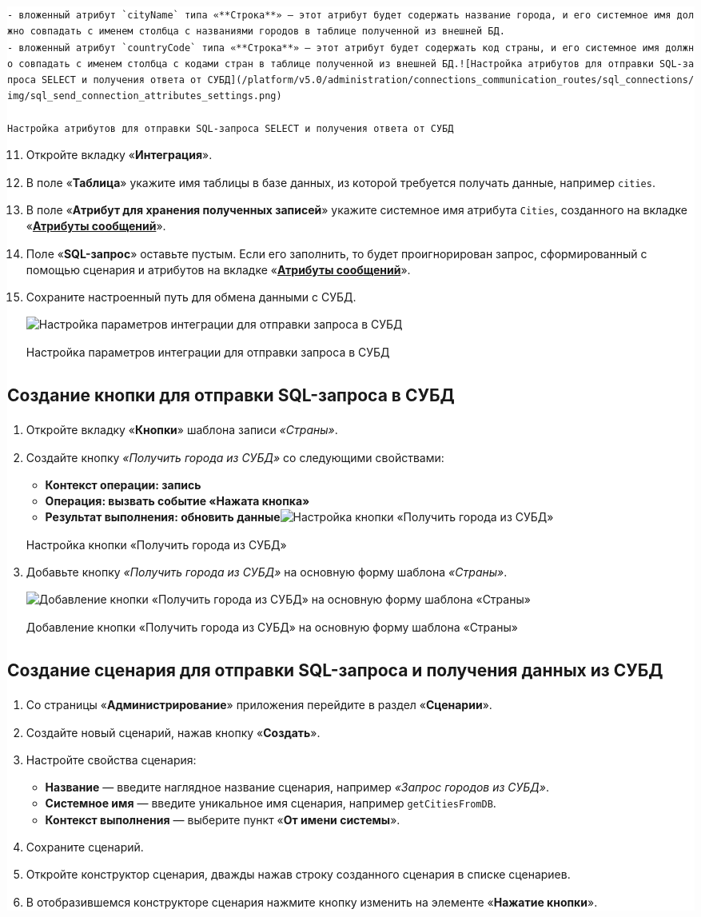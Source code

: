     - вложенный атрибут `cityName` типа «**Строка**» — этот атрибут будет содержать название города, и его системное имя должно совпадать с именем столбца с названиями городов в таблице полученной из внешней БД.
    - вложенный атрибут `countryCode` типа «**Строка**» — этот атрибут будет содержать код страны, и его системное имя должно совпадать с именем столбца с кодами стран в таблице полученной из внешней БД.![Настройка атрибутов для отправки SQL-запроса SELECT и получения ответа от СУБД](/platform/v5.0/administration/connections_communication_routes/sql_connections/img/sql_send_connection_attributes_settings.png)

    Настройка атрибутов для отправки SQL-запроса SELECT и получения ответа от СУБД
11. Откройте вкладку «**Интеграция**».
12. В поле «**Таблица**» укажите имя таблицы в базе данных, из которой требуется получать данные, например `cities`.
13. В поле «**Атрибут для хранения полученных записей**» укажите системное имя атрибута `Cities`, созданного на вкладке «**[Атрибуты сообщений](#message_attributes)**».
14. Поле «**SQL-запрос**» оставьте пустым. Если его заполнить, то будет проигнорирован запрос, сформированный с помощью сценария и атрибутов на вкладке «[**Атрибуты сообщений**](#message_attributes)».
15. Сохраните настроенный путь для обмена данными с СУБД.

    ![Настройка параметров интеграции для отправки запроса в СУБД](/platform/v5.0/administration/connections_communication_routes/sql_connections/img/sql_send_connection_parametres_settings.png)

    Настройка параметров интеграции для отправки запроса в СУБД

## Создание кнопки для отправки SQL-запроса в СУБД

1. Откройте вкладку «**Кнопки**» шаблона записи *«Страны»*.
2. Создайте кнопку *«Получить города из СУБД»* со следующими свойствами:

   - **Контекст операции: запись**
   - **Операция: вызвать событие «Нажата кнопка»**
   - **Результат выполнения: обновить данные**![Настройка кнопки «Получить города из СУБД»](/platform/v5.0/administration/connections_communication_routes/sql_connections/img/sql_send_connection_receive_cities.png)

   Настройка кнопки «Получить города из СУБД»
3. Добавьте кнопку *«Получить города из СУБД»* на основную форму шаблона *«Страны»*.

   ![Добавление кнопки «Получить города из СУБД» на основную форму шаблона «Страны»](/platform/v5.0/administration/connections_communication_routes/sql_connections/img/sql_send_connection_country_button.png)

   Добавление кнопки «Получить города из СУБД» на основную форму шаблона «Страны»

## Создание сценария для отправки SQL-запроса и получения данных из СУБД

1. Со страницы «**Администрирование**» приложения перейдите в раздел «**Сценарии**».
2. Создайте новый сценарий, нажав кнопку «**Создать**».
3. Настройте свойства сценария:

   - **Название** — введите наглядное название сценария, например *«Запрос городов из СУБД»*.
   - **Системное имя** — введите уникальное имя сценария, например `getCitiesFromDB`.
   - **Контекст выполнения** — выберите пункт «**От имени системы**».
4. Сохраните сценарий.
5. Откройте конструктор сценария, дважды нажав строку созданного сценария в списке сценариев.
6. В отобразившемся конструкторе сценария нажмите кнопку изменить на элементе «**Нажатие кнопки**».
